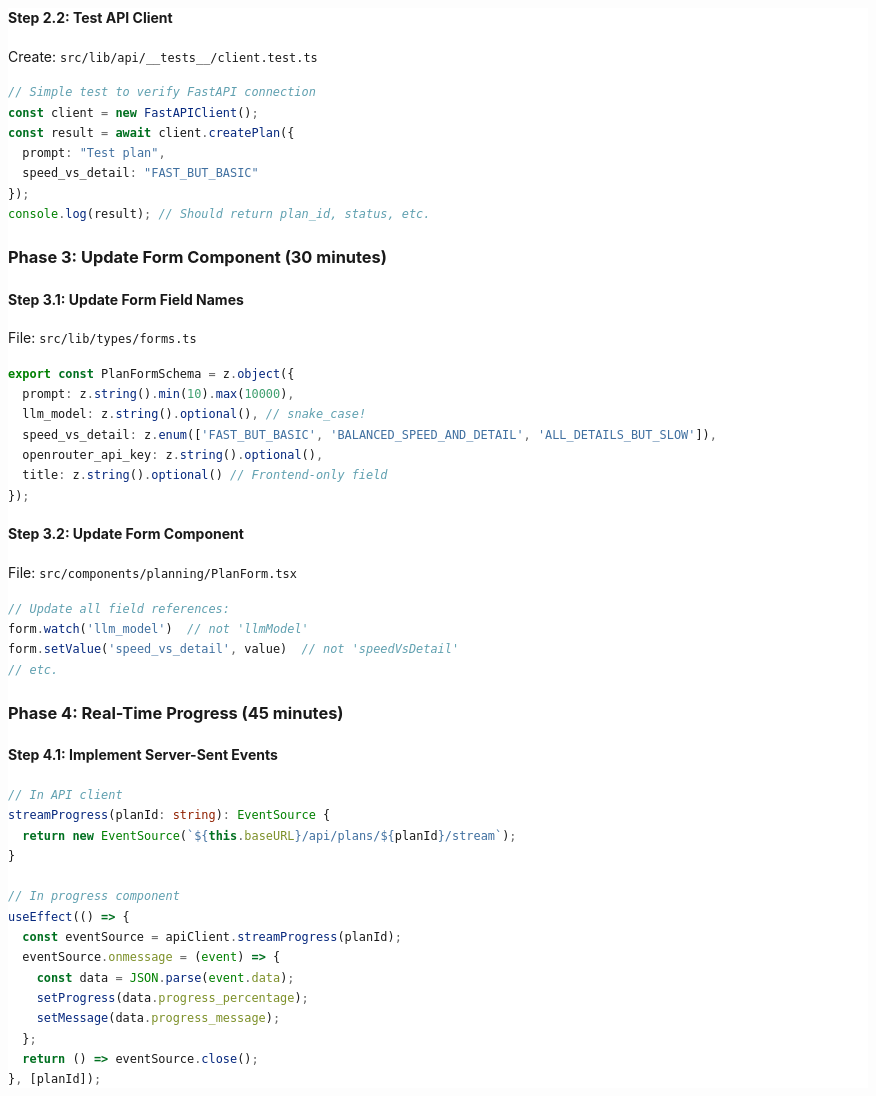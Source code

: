 #### **Step 2.2: Test API Client**
Create: `src/lib/api/__tests__/client.test.ts`
```typescript
// Simple test to verify FastAPI connection
const client = new FastAPIClient();
const result = await client.createPlan({
  prompt: "Test plan",
  speed_vs_detail: "FAST_BUT_BASIC"
});
console.log(result); // Should return plan_id, status, etc.
```

### **Phase 3: Update Form Component (30 minutes)**

#### **Step 3.1: Update Form Field Names**
File: `src/lib/types/forms.ts`
```typescript
export const PlanFormSchema = z.object({
  prompt: z.string().min(10).max(10000),
  llm_model: z.string().optional(), // snake_case!
  speed_vs_detail: z.enum(['FAST_BUT_BASIC', 'BALANCED_SPEED_AND_DETAIL', 'ALL_DETAILS_BUT_SLOW']),
  openrouter_api_key: z.string().optional(),
  title: z.string().optional() // Frontend-only field
});
```

#### **Step 3.2: Update Form Component**
File: `src/components/planning/PlanForm.tsx`
```typescript
// Update all field references:
form.watch('llm_model')  // not 'llmModel'
form.setValue('speed_vs_detail', value)  // not 'speedVsDetail'
// etc.
```

### **Phase 4: Real-Time Progress (45 minutes)**

#### **Step 4.1: Implement Server-Sent Events**
```typescript
// In API client
streamProgress(planId: string): EventSource {
  return new EventSource(`${this.baseURL}/api/plans/${planId}/stream`);
}

// In progress component
useEffect(() => {
  const eventSource = apiClient.streamProgress(planId);
  eventSource.onmessage = (event) => {
    const data = JSON.parse(event.data);
    setProgress(data.progress_percentage);
    setMessage(data.progress_message);
  };
  return () => eventSource.close();
}, [planId]);
```
